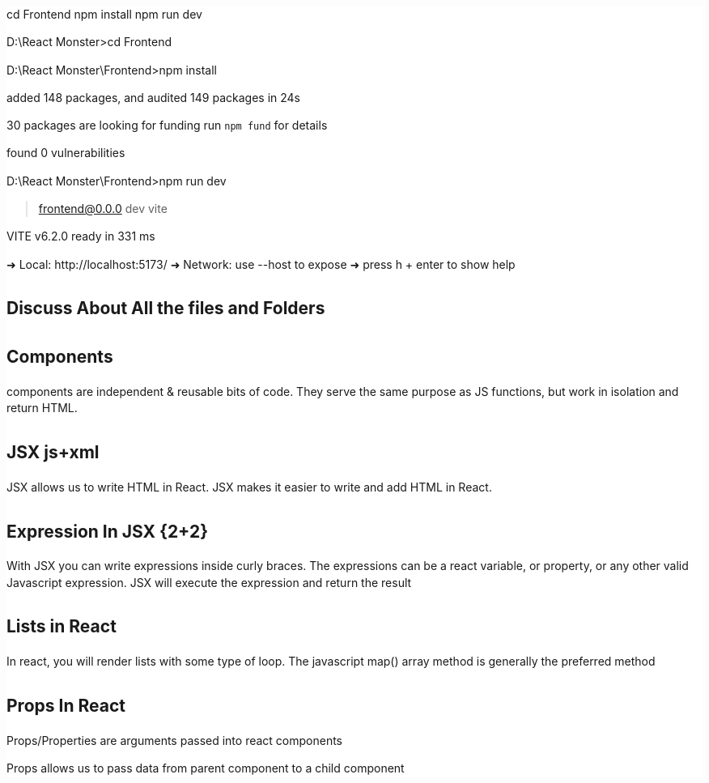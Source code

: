   cd Frontend
  npm install
  npm run dev


D:\React Monster>cd Frontend

D:\React Monster\Frontend>npm install

added 148 packages, and audited 149 packages in 24s

30 packages are looking for funding
  run `npm fund` for details

found 0 vulnerabilities

D:\React Monster\Frontend>npm run dev

> frontend@0.0.0 dev
> vite


  VITE v6.2.0  ready in 331 ms

  ➜  Local:   http://localhost:5173/
  ➜  Network: use --host to expose
  ➜  press h + enter to show help


Discuss About All the files and Folders
-----------------------------------------


## Components
components are independent & reusable bits of code. They serve the same purpose as JS functions, but work in isolation and return HTML.

## JSX js+xml
JSX allows us to write HTML in React. 
JSX makes it easier to write and add HTML in React.


## Expression In JSX {2+2}
With JSX you can write expressions inside curly braces. The expressions can be a react variable, or property, or any other valid Javascript expression. JSX will execute the expression and return the result

## Lists in React
In react, you will render lists with some type of loop. The javascript map() array method is generally the preferred method

## Props In React
Props/Properties are arguments passed into react components

Props allows us to pass data from parent component to a child component
